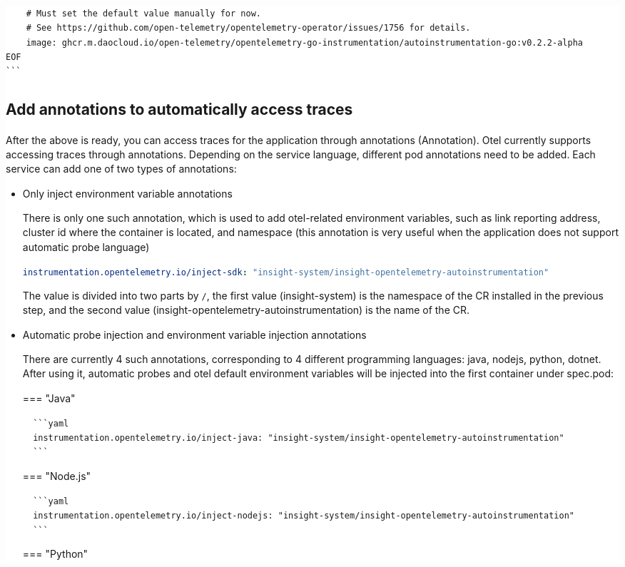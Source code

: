         # Must set the default value manually for now.
        # See https://github.com/open-telemetry/opentelemetry-operator/issues/1756 for details.
        image: ghcr.m.daocloud.io/open-telemetry/opentelemetry-go-instrumentation/autoinstrumentation-go:v0.2.2-alpha
    EOF
    ```

## Add annotations to automatically access traces

After the above is ready, you can access traces for the application through annotations (Annotation). 
Otel currently supports accessing traces through annotations. Depending on the service language, 
different pod annotations need to be added. Each service can add one of two types of annotations:

- Only inject environment variable annotations

    There is only one such annotation, which is used to add otel-related environment variables, such as link reporting address, cluster id where the container is located, and namespace (this annotation is very useful when the application does not support automatic probe language)

    ```yaml
    instrumentation.opentelemetry.io/inject-sdk: "insight-system/insight-opentelemetry-autoinstrumentation"
    ```

    The value is divided into two parts by `/`, the first value (insight-system) is the namespace of 
    the CR installed in the previous step, and the second value (insight-opentelemetry-autoinstrumentation) 
    is the name of the CR.

- Automatic probe injection and environment variable injection annotations

    There are currently 4 such annotations, corresponding to 4 different programming languages: java, nodejs, 
    python, dotnet. After using it, automatic probes and otel default environment variables will be 
    injected into the first container under spec.pod:

    === "Java"

        ```yaml
        instrumentation.opentelemetry.io/inject-java: "insight-system/insight-opentelemetry-autoinstrumentation"
        ```

    === "Node.js"

        ```yaml
        instrumentation.opentelemetry.io/inject-nodejs: "insight-system/insight-opentelemetry-autoinstrumentation"
        ```

    === "Python"
